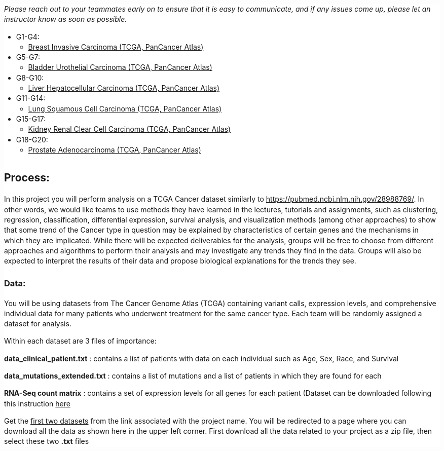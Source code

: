 *Please reach out to your teammates early on to ensure that it is easy to communicate, and if any issues come up, please let an instructor know as soon as possible.*

- G1-G4:
  - [Breast Invasive Carcinoma (TCGA, PanCancer Atlas)](https://www.cbioportal.org/study?id=brca_tcga_pan_can_atlas_2018)
- G5-G7:
  - [Bladder Urothelial Carcinoma (TCGA, PanCancer Atlas)](https://www.cbioportal.org/study?id=blca_tcga_pan_can_atlas_2018)
- G8-G10:
  - [Liver Hepatocellular Carcinoma (TCGA, PanCancer Atlas)](https://www.cbioportal.org/study?id=lihc_tcga_pan_can_atlas_2018)
- G11-G14:
  - [Lung Squamous Cell Carcinoma (TCGA, PanCancer Atlas)](https://www.cbioportal.org/study?id=lusc_tcga_pan_can_atlas_2018)
- G15-G17:
  - [Kidney Renal Clear Cell Carcinoma (TCGA, PanCancer Atlas)](https://www.cbioportal.org/study?id=kirc_tcga_pan_can_atlas_2018)
- G18-G20:
  - [Prostate Adenocarcinoma (TCGA, PanCancer Atlas)](https://www.cbioportal.org/study?id=prad_tcga_pan_can_atlas_2018)

## Process:

In this project you will perform analysis on a TCGA Cancer dataset similarly to https://pubmed.ncbi.nlm.nih.gov/28988769/. In other words, we would like teams to use methods they have learned in the lectures, tutorials and assignments, such as clustering, regression, classification, differential expression, survival analysis, and visualization methods (among other approaches) to show that some trend of the Cancer type in question may be explained by characteristics of certain genes and the mechanisms in which they are implicated. While there will be expected deliverables for the analysis, groups will be free to choose from different approaches and algorithms to perform their analysis and may investigate any trends they find in the data. Groups will also be expected to interpret the results of their data and propose biological explanations for the trends they see.

### Data:

You will be using datasets from The Cancer Genome Atlas (TCGA) containing variant calls, expression levels, and comprehensive individual data for many patients who underwent treatment for the same cancer type. Each team will be randomly assigned a dataset for analysis. 

Within each dataset are 3 files of importance:

**data_clinical_patient.txt** : contains a list of patients with data on each individual such as Age, Sex, Race, and Survival

**data_mutations_extended.txt** : contains a list of mutations and a list of patients in which they are found for each

**RNA-Seq count matrix** : contains a set of expression levels for all genes for each patient (Dataset can be downloaded following this instruction [here](https://htmlpreview.github.io/?https://github.com/bmeg310ubc/bmeg310/blob/master/Final%20Project/Instruction_TCGA_RNAseq.html)

Get the <u>first two datasets</u> from the link associated with the project name. You will be redirected to a page where you can download all the data as shown here in the upper left corner. First download all the data related to your project as a zip file, then select these two **.txt** files
